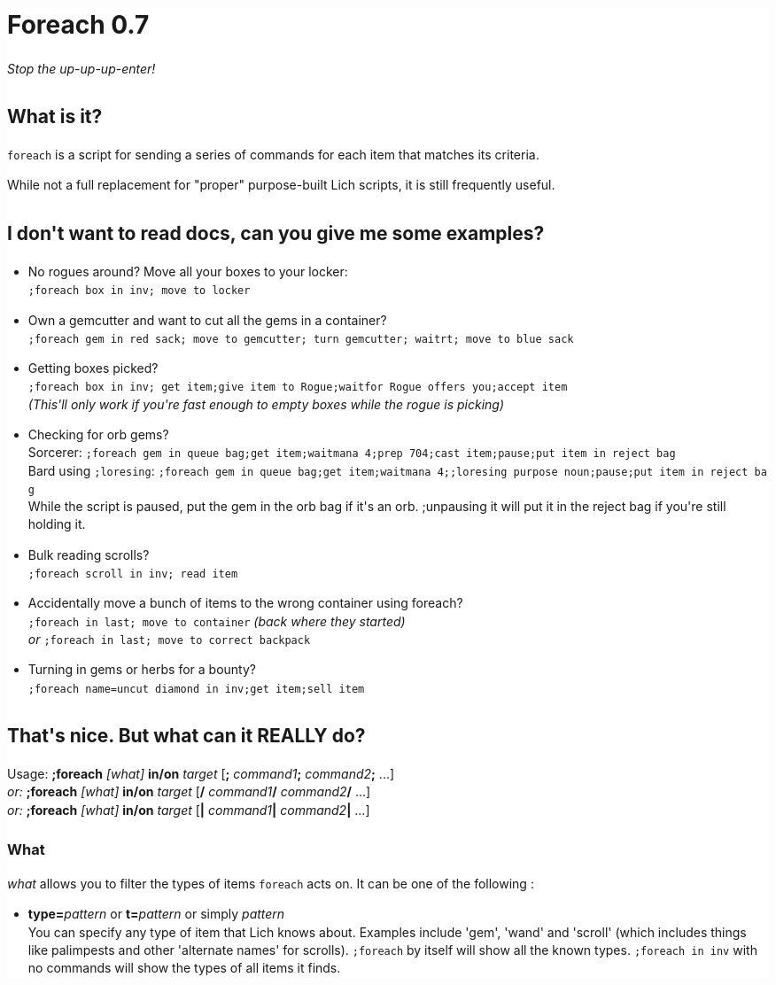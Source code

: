 # Foreach 0.7

*Stop the up-up-up-enter!*

## What is it?

`foreach` is a script for sending a series of commands for each item that matches its criteria.

While not a full replacement for "proper" purpose-built Lich scripts, it is still frequently useful.

## I don't want to read docs, can you give me some examples?

* No rogues around?  Move all your boxes to your locker:  
  `;foreach box in inv; move to locker`

* Own a gemcutter and want to cut all the gems in a container?  
  `;foreach gem in red sack; move to gemcutter; turn gemcutter; waitrt; move to blue sack`

* Getting boxes picked?  
  `;foreach box in inv; get item;give item to Rogue;waitfor Rogue offers you;accept item`  
  *(This'll only work if you're fast enough to empty boxes while the rogue is picking)*

* Checking for orb gems?  
  Sorcerer: `;foreach gem in queue bag;get item;waitmana 4;prep 704;cast item;pause;put item in reject bag`  
  Bard using `;loresing`: `;foreach gem in queue bag;get item;waitmana 4;;loresing purpose noun;pause;put item in reject bag`  
  While the script is paused, put the gem in the orb bag if it's an orb.  ;unpausing it will put it in the reject bag if you're still holding it.

* Bulk reading scrolls?  
  `;foreach scroll in inv; read item`

* Accidentally move a bunch of items to the wrong container using foreach?  
  `;foreach in last; move to container` *(back where they started)*  
  *or* `;foreach in last; move to correct backpack`
  
* Turning in gems or herbs for a bounty?  
  `;foreach name=uncut diamond in inv;get item;sell item`
  
## That's nice.  But what can it REALLY do?

Usage: **;foreach** _[what]_ **in/on** _target_ [**;** _command1_**;** _command2_**;** ...]  
*or:*  **;foreach** _[what]_ **in/on** _target_ [**/** _command1_**/** _command2_**/** ...]  
*or:*  **;foreach** _[what]_ **in/on** _target_ [**|** _command1_**|** _command2_**|** ...]

### What

_what_ allows you to filter the types of items `foreach` acts on.  It can be one of the following :

* **type=**_pattern_   or  **t=**_pattern_  or  simply _pattern_   
   You can specify any type of item that Lich knows about.  Examples include 'gem', 'wand' and 'scroll' 
   (which includes things like palimpests and other 'alternate names' for scrolls).  `;foreach` by itself will show all
   the known types.  `;foreach in inv` with no commands will show the types of all items it finds.
   
